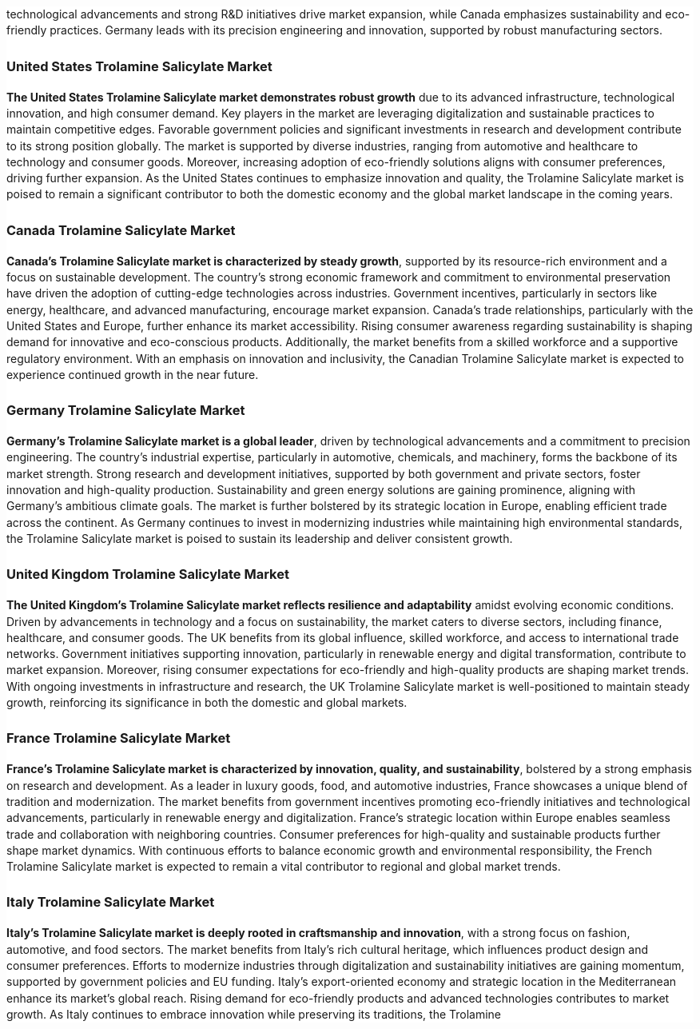 technological advancements and strong R&amp;D initiatives drive market expansion, while Canada emphasizes sustainability and eco-friendly practices. Germany leads with its precision engineering and innovation, supported by robust manufacturing sectors.</span></em></p></blockquote><h3><strong>United States Trolamine Salicylate Market</strong></h3><p><strong>The United States Trolamine Salicylate market demonstrates robust growth</strong> due to its advanced infrastructure, technological innovation, and high consumer demand. Key players in the market are leveraging digitalization and sustainable practices to maintain competitive edges. Favorable government policies and significant investments in research and development contribute to its strong position globally. The market is supported by diverse industries, ranging from automotive and healthcare to technology and consumer goods. Moreover, increasing adoption of eco-friendly solutions aligns with consumer preferences, driving further expansion. As the United States continues to emphasize innovation and quality, the Trolamine Salicylate market is poised to remain a significant contributor to both the domestic economy and the global market landscape in the coming years.</p><h3><strong>Canada Trolamine Salicylate Market</strong></h3><p><strong>Canada&rsquo;s Trolamine Salicylate market is characterized by steady growth</strong>, supported by its resource-rich environment and a focus on sustainable development. The country&rsquo;s strong economic framework and commitment to environmental preservation have driven the adoption of cutting-edge technologies across industries. Government incentives, particularly in sectors like energy, healthcare, and advanced manufacturing, encourage market expansion. Canada&rsquo;s trade relationships, particularly with the United States and Europe, further enhance its market accessibility. Rising consumer awareness regarding sustainability is shaping demand for innovative and eco-conscious products. Additionally, the market benefits from a skilled workforce and a supportive regulatory environment. With an emphasis on innovation and inclusivity, the Canadian Trolamine Salicylate market is expected to experience continued growth in the near future.</p><h3><strong>Germany Trolamine Salicylate Market</strong></h3><p><strong>Germany&rsquo;s Trolamine Salicylate market is a global leader</strong>, driven by technological advancements and a commitment to precision engineering. The country&rsquo;s industrial expertise, particularly in automotive, chemicals, and machinery, forms the backbone of its market strength. Strong research and development initiatives, supported by both government and private sectors, foster innovation and high-quality production. Sustainability and green energy solutions are gaining prominence, aligning with Germany&rsquo;s ambitious climate goals. The market is further bolstered by its strategic location in Europe, enabling efficient trade across the continent. As Germany continues to invest in modernizing industries while maintaining high environmental standards, the Trolamine Salicylate market is poised to sustain its leadership and deliver consistent growth.</p><h3><strong>United Kingdom Trolamine Salicylate Market</strong></h3><p><strong>The United Kingdom&rsquo;s Trolamine Salicylate market reflects resilience and adaptability</strong> amidst evolving economic conditions. Driven by advancements in technology and a focus on sustainability, the market caters to diverse sectors, including finance, healthcare, and consumer goods. The UK benefits from its global influence, skilled workforce, and access to international trade networks. Government initiatives supporting innovation, particularly in renewable energy and digital transformation, contribute to market expansion. Moreover, rising consumer expectations for eco-friendly and high-quality products are shaping market trends. With ongoing investments in infrastructure and research, the UK Trolamine Salicylate market is well-positioned to maintain steady growth, reinforcing its significance in both the domestic and global markets.</p><h3><strong>France Trolamine Salicylate Market</strong></h3><p><strong>France&rsquo;s Trolamine Salicylate market is characterized by innovation, quality, and sustainability</strong>, bolstered by a strong emphasis on research and development. As a leader in luxury goods, food, and automotive industries, France showcases a unique blend of tradition and modernization. The market benefits from government incentives promoting eco-friendly initiatives and technological advancements, particularly in renewable energy and digitalization. France&rsquo;s strategic location within Europe enables seamless trade and collaboration with neighboring countries. Consumer preferences for high-quality and sustainable products further shape market dynamics. With continuous efforts to balance economic growth and environmental responsibility, the French Trolamine Salicylate market is expected to remain a vital contributor to regional and global market trends.</p><h3><strong>Italy Trolamine Salicylate Market</strong></h3><p><strong>Italy&rsquo;s Trolamine Salicylate market is deeply rooted in craftsmanship and innovation</strong>, with a strong focus on fashion, automotive, and food sectors. The market benefits from Italy&rsquo;s rich cultural heritage, which influences product design and consumer preferences. Efforts to modernize industries through digitalization and sustainability initiatives are gaining momentum, supported by government policies and EU funding. Italy&rsquo;s export-oriented economy and strategic location in the Mediterranean enhance its market&rsquo;s global reach. Rising demand for eco-friendly products and advanced technologies contributes to market growth. As Italy continues to embrace innovation while preserving its traditions, the Trolamine